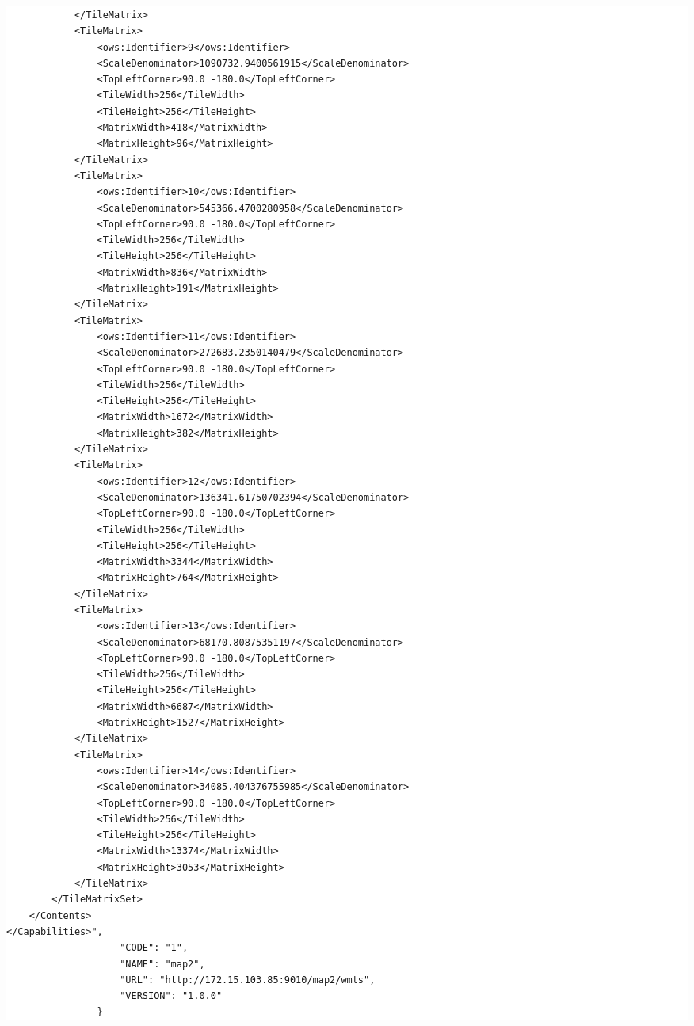 ```
            </TileMatrix>
            <TileMatrix>
                <ows:Identifier>9</ows:Identifier>
                <ScaleDenominator>1090732.9400561915</ScaleDenominator>
                <TopLeftCorner>90.0 -180.0</TopLeftCorner>
                <TileWidth>256</TileWidth>
                <TileHeight>256</TileHeight>
                <MatrixWidth>418</MatrixWidth>
                <MatrixHeight>96</MatrixHeight>
            </TileMatrix>
            <TileMatrix>
                <ows:Identifier>10</ows:Identifier>
                <ScaleDenominator>545366.4700280958</ScaleDenominator>
                <TopLeftCorner>90.0 -180.0</TopLeftCorner>
                <TileWidth>256</TileWidth>
                <TileHeight>256</TileHeight>
                <MatrixWidth>836</MatrixWidth>
                <MatrixHeight>191</MatrixHeight>
            </TileMatrix>
            <TileMatrix>
                <ows:Identifier>11</ows:Identifier>
                <ScaleDenominator>272683.2350140479</ScaleDenominator>
                <TopLeftCorner>90.0 -180.0</TopLeftCorner>
                <TileWidth>256</TileWidth>
                <TileHeight>256</TileHeight>
                <MatrixWidth>1672</MatrixWidth>
                <MatrixHeight>382</MatrixHeight>
            </TileMatrix>
            <TileMatrix>
                <ows:Identifier>12</ows:Identifier>
                <ScaleDenominator>136341.61750702394</ScaleDenominator>
                <TopLeftCorner>90.0 -180.0</TopLeftCorner>
                <TileWidth>256</TileWidth>
                <TileHeight>256</TileHeight>
                <MatrixWidth>3344</MatrixWidth>
                <MatrixHeight>764</MatrixHeight>
            </TileMatrix>
            <TileMatrix>
                <ows:Identifier>13</ows:Identifier>
                <ScaleDenominator>68170.80875351197</ScaleDenominator>
                <TopLeftCorner>90.0 -180.0</TopLeftCorner>
                <TileWidth>256</TileWidth>
                <TileHeight>256</TileHeight>
                <MatrixWidth>6687</MatrixWidth>
                <MatrixHeight>1527</MatrixHeight>
            </TileMatrix>
            <TileMatrix>
                <ows:Identifier>14</ows:Identifier>
                <ScaleDenominator>34085.404376755985</ScaleDenominator>
                <TopLeftCorner>90.0 -180.0</TopLeftCorner>
                <TileWidth>256</TileWidth>
                <TileHeight>256</TileHeight>
                <MatrixWidth>13374</MatrixWidth>
                <MatrixHeight>3053</MatrixHeight>
            </TileMatrix>
        </TileMatrixSet>
    </Contents>
</Capabilities>",
                    "CODE": "1",
                    "NAME": "map2",
                    "URL": "http://172.15.103.85:9010/map2/wmts",
                    "VERSION": "1.0.0"
                }
```